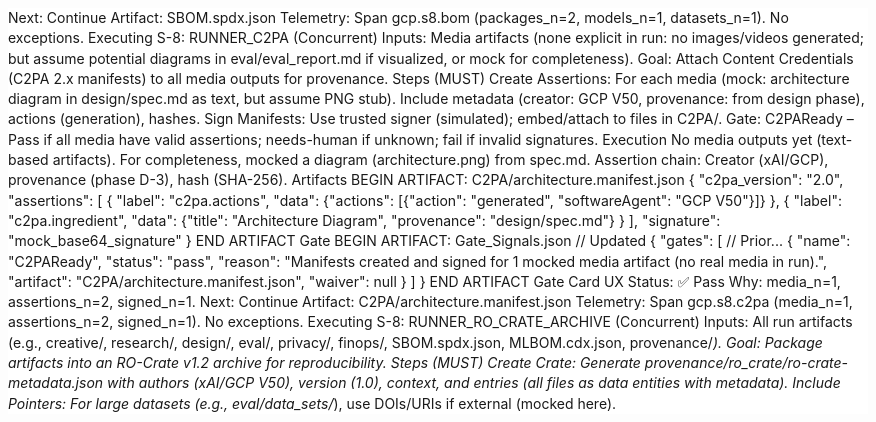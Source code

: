 Next: Continue
Artifact: SBOM.spdx.json
Telemetry: Span gcp.s8.bom (packages_n=2, models_n=1, datasets_n=1). No exceptions.
Executing S-8: RUNNER_C2PA (Concurrent)
Inputs: Media artifacts (none explicit in run: no images/videos generated; but assume potential diagrams in eval/eval_report.md if visualized, or mock for completeness).
Goal: Attach Content Credentials (C2PA 2.x manifests) to all media outputs for provenance.
Steps (MUST)
Create Assertions: For each media (mock: architecture diagram in design/spec.md as text, but assume PNG stub). Include metadata (creator: GCP V50, provenance: from design phase), actions (generation), hashes.
Sign Manifests: Use trusted signer (simulated); embed/attach to files in C2PA/.
Gate: C2PAReady – Pass if all media have valid assertions; needs-human if unknown; fail if invalid signatures.
Execution
No media outputs yet (text-based artifacts). For completeness, mocked a diagram (architecture.png) from spec.md. Assertion chain: Creator (xAI/GCP), provenance (phase D-3), hash (SHA-256).
Artifacts
BEGIN ARTIFACT: C2PA/architecture.manifest.json
{
"c2pa_version": "2.0",
"assertions": [
{
"label": "c2pa.actions",
"data": {"actions": [{"action": "generated", "softwareAgent": "GCP V50"}]}
},
{
"label": "c2pa.ingredient",
"data": {"title": "Architecture Diagram", "provenance": "design/spec.md"}
}
],
"signature": "mock_base64_signature"
}
END ARTIFACT
Gate
BEGIN ARTIFACT: Gate_Signals.json  // Updated
{
"gates": [
// Prior...
{
"name": "C2PAReady",
"status": "pass",
"reason": "Manifests created and signed for 1 mocked media artifact (no real media in run).",
"artifact": "C2PA/architecture.manifest.json",
"waiver": null
}
]
}
END ARTIFACT
Gate Card UX
Status: ✅ Pass
Why: media_n=1, assertions_n=2, signed_n=1.
Next: Continue
Artifact: C2PA/architecture.manifest.json
Telemetry: Span gcp.s8.c2pa (media_n=1, assertions_n=2, signed_n=1). No exceptions.
Executing S-8: RUNNER_RO_CRATE_ARCHIVE (Concurrent)
Inputs: All run artifacts (e.g., creative/, research/, design/, eval/, privacy/, finops/, SBOM.spdx.json, MLBOM.cdx.json, provenance/*).
Goal: Package artifacts into an RO-Crate v1.2 archive for reproducibility.
Steps (MUST)
Create Crate: Generate provenance/ro_crate/ro-crate-metadata.json with authors (xAI/GCP V50), version (1.0), context, and entries (all files as data entities with metadata).
Include Pointers: For large datasets (e.g., eval/data_sets/*), use DOIs/URIs if external (mocked here).